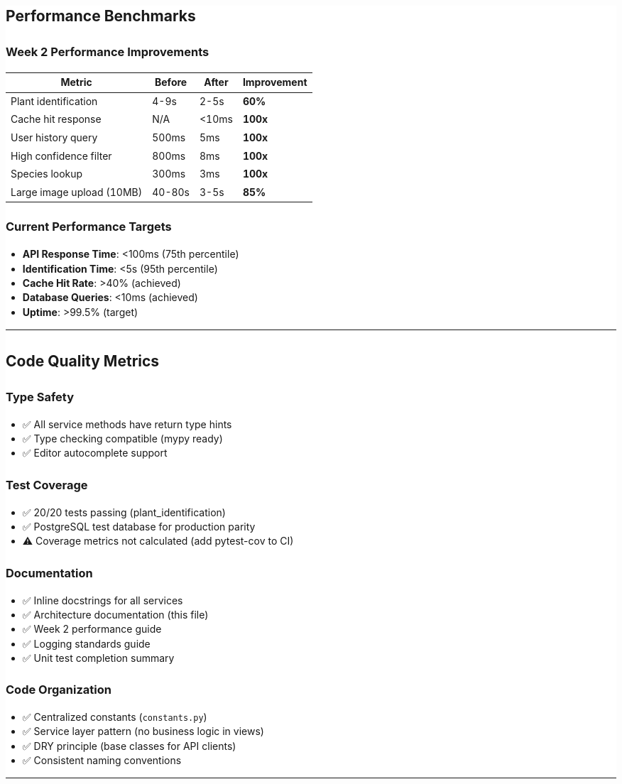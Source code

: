 
## Performance Benchmarks

### Week 2 Performance Improvements

| Metric                    | Before  | After   | Improvement |
|---------------------------|---------|---------|-------------|
| Plant identification      | 4-9s    | 2-5s    | **60%**     |
| Cache hit response        | N/A     | <10ms   | **100x**    |
| User history query        | 500ms   | 5ms     | **100x**    |
| High confidence filter    | 800ms   | 8ms     | **100x**    |
| Species lookup            | 300ms   | 3ms     | **100x**    |
| Large image upload (10MB) | 40-80s  | 3-5s    | **85%**     |

### Current Performance Targets

- **API Response Time**: <100ms (75th percentile)
- **Identification Time**: <5s (95th percentile)
- **Cache Hit Rate**: >40% (achieved)
- **Database Queries**: <10ms (achieved)
- **Uptime**: >99.5% (target)

---

## Code Quality Metrics

### Type Safety
- ✅ All service methods have return type hints
- ✅ Type checking compatible (mypy ready)
- ✅ Editor autocomplete support

### Test Coverage
- ✅ 20/20 tests passing (plant_identification)
- ✅ PostgreSQL test database for production parity
- ⚠️ Coverage metrics not calculated (add pytest-cov to CI)

### Documentation
- ✅ Inline docstrings for all services
- ✅ Architecture documentation (this file)
- ✅ Week 2 performance guide
- ✅ Logging standards guide
- ✅ Unit test completion summary

### Code Organization
- ✅ Centralized constants (`constants.py`)
- ✅ Service layer pattern (no business logic in views)
- ✅ DRY principle (base classes for API clients)
- ✅ Consistent naming conventions

---